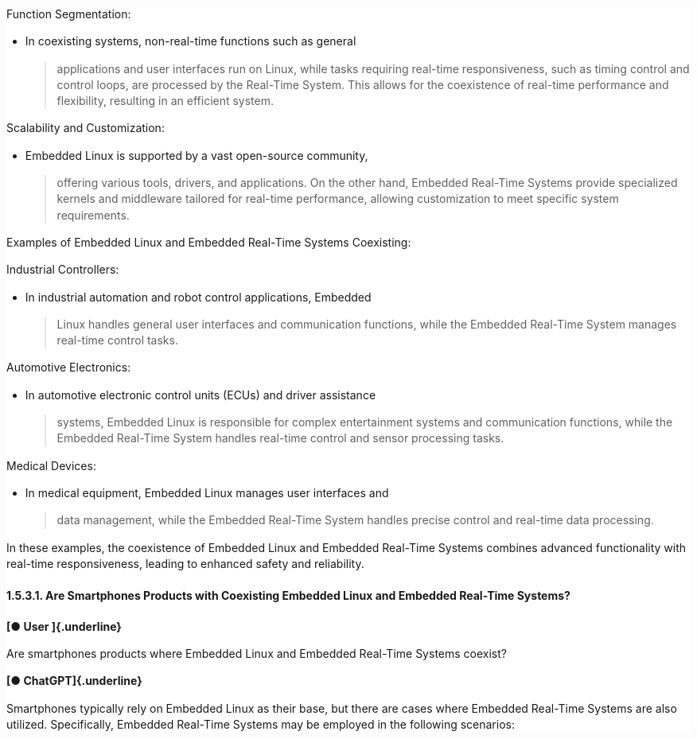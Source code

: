 Function Segmentation:

-   In coexisting systems, non-real-time functions such as general
    > applications and user interfaces run on Linux, while tasks
    > requiring real-time responsiveness, such as timing control and
    > control loops, are processed by the Real-Time System. This allows
    > for the coexistence of real-time performance and flexibility,
    > resulting in an efficient system.

Scalability and Customization:

-   Embedded Linux is supported by a vast open-source community,
    > offering various tools, drivers, and applications. On the other
    > hand, Embedded Real-Time Systems provide specialized kernels and
    > middleware tailored for real-time performance, allowing
    > customization to meet specific system requirements.

Examples of Embedded Linux and Embedded Real-Time Systems Coexisting:

Industrial Controllers:

-   In industrial automation and robot control applications, Embedded
    > Linux handles general user interfaces and communication functions,
    > while the Embedded Real-Time System manages real-time control
    > tasks.

Automotive Electronics:

-   In automotive electronic control units (ECUs) and driver assistance
    > systems, Embedded Linux is responsible for complex entertainment
    > systems and communication functions, while the Embedded Real-Time
    > System handles real-time control and sensor processing tasks.

Medical Devices:

-   In medical equipment, Embedded Linux manages user interfaces and
    > data management, while the Embedded Real-Time System handles
    > precise control and real-time data processing.

In these examples, the coexistence of Embedded Linux and Embedded
Real-Time Systems combines advanced functionality with real-time
responsiveness, leading to enhanced safety and reliability.

####  

#### 1.5.3.1. Are Smartphones Products with Coexisting Embedded Linux and Embedded Real-Time Systems?

**[● User ]{.underline}**

Are smartphones products where Embedded Linux and Embedded Real-Time
Systems coexist?

**[● ChatGPT]{.underline}**

Smartphones typically rely on Embedded Linux as their base, but there
are cases where Embedded Real-Time Systems are also utilized.
Specifically, Embedded Real-Time Systems may be employed in the
following scenarios:
